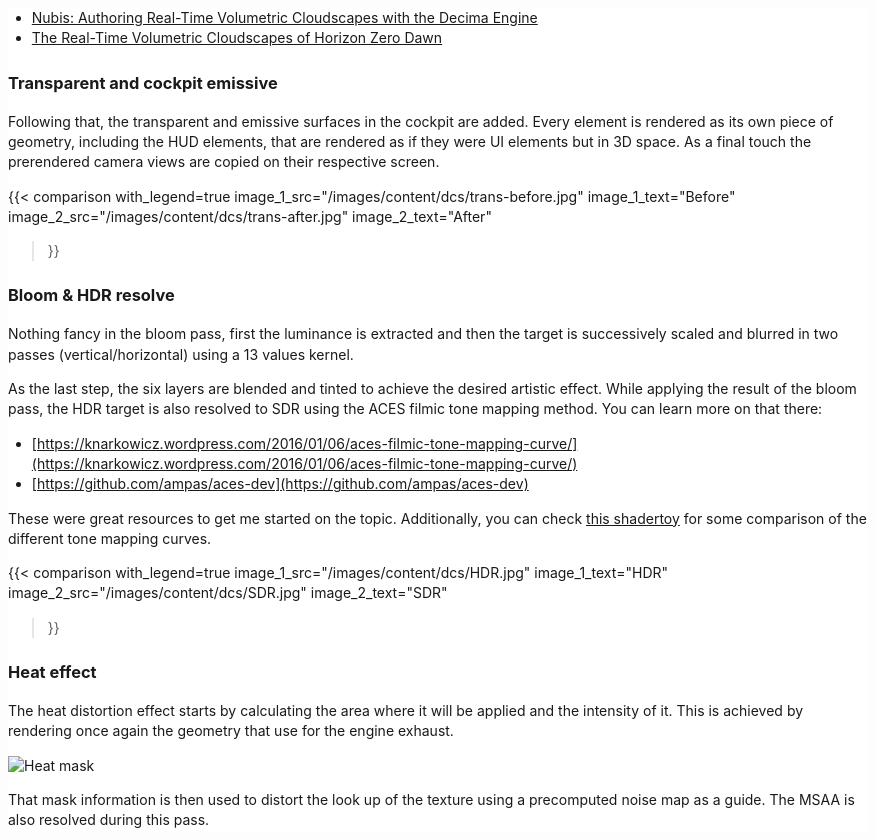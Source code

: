 * [Nubis: Authoring Real-Time Volumetric Cloudscapes with the Decima Engine](https://advances.realtimerendering.com/s2017/Nubis%20-%20Authoring%20Realtime%20Volumetric%20Cloudscapes%20with%20the%20Decima%20Engine%20-%20Final%20.pdf)
* [The Real-Time Volumetric Cloudscapes of Horizon Zero Dawn](https://d3ihk4j6ie4n1g.cloudfront.net/downloads/assets/The-Real-time-Volumetric-Cloudscapes-of-Horizon-Zero-Dawn.pdf?mtime=20200402093023&focal=none)

### Transparent and cockpit emissive

Following that, the transparent and emissive surfaces in the cockpit are added. Every element is rendered as its own piece of geometry, including the HUD elements, that are rendered as if they were UI elements but in 3D space. As a final touch the prerendered camera views are copied on their respective screen.

{{< comparison
  with_legend=true
  image_1_src="/images/content/dcs/trans-before.jpg"
  image_1_text="Before"
  image_2_src="/images/content/dcs/trans-after.jpg"
  image_2_text="After"
>}}

### Bloom & HDR resolve

Nothing fancy in the bloom pass, first the luminance is extracted and then the target is successively scaled and blurred in two passes (vertical/horizontal) using a 13 values kernel.

As the last step, the six layers are blended and tinted to achieve the desired artistic effect. While applying the result of the bloom pass, the HDR target is also resolved to SDR using the ACES filmic tone mapping method. You can learn more on that there:
* [https://knarkowicz.wordpress.com/2016/01/06/aces-filmic-tone-mapping-curve/](https://knarkowicz.wordpress.com/2016/01/06/aces-filmic-tone-mapping-curve/)
* [https://github.com/ampas/aces-dev](https://github.com/ampas/aces-dev)

These were great resources to get me started on the topic. Additionally, you can check [this shadertoy](https://www.shadertoy.com/view/WdjSW3) for some comparison of the different tone mapping curves.

{{< comparison
  with_legend=true
  image_1_src="/images/content/dcs/HDR.jpg"
  image_1_text="HDR"
  image_2_src="/images/content/dcs/SDR.jpg"
  image_2_text="SDR"
>}}

### Heat effect

The heat distortion effect starts by calculating the area where it will be applied and the intensity of it. This is achieved by rendering once again the geometry that use for the engine exhaust.

![Heat mask](/images/content/dcs/heat-mask.jpg#center)

That mask information is then used to distort the look up of the texture using a precomputed noise map as a guide. The MSAA is also resolved during this pass.
